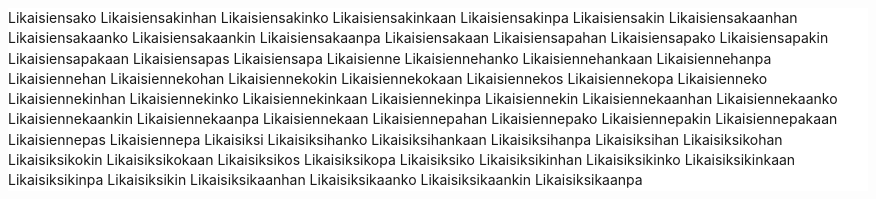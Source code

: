 Likaisiensako
Likaisiensakinhan
Likaisiensakinko
Likaisiensakinkaan
Likaisiensakinpa
Likaisiensakin
Likaisiensakaanhan
Likaisiensakaanko
Likaisiensakaankin
Likaisiensakaanpa
Likaisiensakaan
Likaisiensapahan
Likaisiensapako
Likaisiensapakin
Likaisiensapakaan
Likaisiensapas
Likaisiensapa
Likaisienne
Likaisiennehanko
Likaisiennehankaan
Likaisiennehanpa
Likaisiennehan
Likaisiennekohan
Likaisiennekokin
Likaisiennekokaan
Likaisiennekos
Likaisiennekopa
Likaisienneko
Likaisiennekinhan
Likaisiennekinko
Likaisiennekinkaan
Likaisiennekinpa
Likaisiennekin
Likaisiennekaanhan
Likaisiennekaanko
Likaisiennekaankin
Likaisiennekaanpa
Likaisiennekaan
Likaisiennepahan
Likaisiennepako
Likaisiennepakin
Likaisiennepakaan
Likaisiennepas
Likaisiennepa
Likaisiksi
Likaisiksihanko
Likaisiksihankaan
Likaisiksihanpa
Likaisiksihan
Likaisiksikohan
Likaisiksikokin
Likaisiksikokaan
Likaisiksikos
Likaisiksikopa
Likaisiksiko
Likaisiksikinhan
Likaisiksikinko
Likaisiksikinkaan
Likaisiksikinpa
Likaisiksikin
Likaisiksikaanhan
Likaisiksikaanko
Likaisiksikaankin
Likaisiksikaanpa